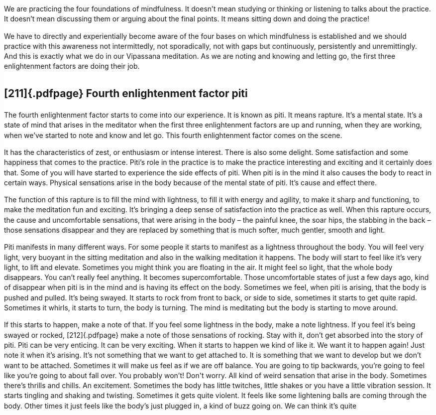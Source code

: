We are practicing the four foundations of mindfulness. It doesn’t mean 
studying or thinking or listening to talks about the practice. It doesn’t mean 
discussing them or arguing about the final points. It means sitting down and 
doing the practice!

We have to directly and experientially become aware of the four bases 
on which mindfulness is established and we should practice with this awareness not intermittedly, not sporadically, not with gaps but continuously, persistently and unremittingly. And this is exactly what we do in our Vipassana 
meditation.  As  we  are  noting  and  knowing  and  letting  go,  the  first  three 
enlightenment factors are doing their job.


## [211]{.pdfpage}  Fourth enlightenment factor piti


The fourth enlightenment factor starts to come into our experience. It 
is known as piti. It means rapture. It’s a mental state. It’s a state of mind that 
arises in the meditator when the first three enlightenment factors are up and 
running, when they are working, when we’ve started to note and know and 
let go. This fourth enlightenment factor comes on the scene.

It has the characteristics of zest, or enthusiasm or intense interest. There 
is also some delight. Some satisfaction and some happiness that comes to the 
practice.  Piti’s  role  in  the  practice  is  to  make  the  practice  interesting  and 
exciting and it certainly does that. Some of you will have started to experience the side effects of piti. When piti is in the mind it also causes the body 
to react in certain ways. Physical sensations arise in the body because of the 
mental state of piti. It’s cause and effect there.

The  function  of  this  rapture  is  to  fill  the  mind  with  lightness,  to  fill 
it  with  energy  and  agility,  to  make  it  sharp  and  functioning,  to  make  the 
meditation fun and exciting. It’s bringing a deep sense of satisfaction into 
the practice as well. When this rapture occurs, the cause and uncomfortable 
sensations, that were arising in the body – the painful knee, the soar hips, the 
stabbing in the back – those sensations disappear and they are replaced by 
something that is much softer, much gentler, smooth and light.

Piti manifests in many different ways. For some people it starts to manifest as a lightness throughout the body. You will feel very light, very buoyant in the sitting meditation and also in the walking meditation it happens. 
The body will start to feel like it’s very light, to lift and elevate. Sometimes 
you  might  think  you  are  floating  in  the  air.  It  might  feel  so  light,  that  the 
whole  body  disappears. You  can’t  really  feel  anything.  It  becomes  supercomfortable.  Those  uncomfortable  states  of  just  a  few  days  ago,  kind  of 
disappear when piti is in the mind and is having its effect on the body. Sometimes we feel, when piti is arising, that the body is pushed and pulled. It’s 
being swayed. It starts to rock from front to back, or side to side, sometimes 
it starts to get quite rapid. Sometimes it whirls, it starts to turn, the body is 
turning. The mind is meditating but the body is starting to move around.

If this starts to happen, make a note of that. If you feel some lightness 
in the body, make a note lightness. If you feel it’s being swayed or rocked, 
 [212]{.pdfpage}  make a note of those sensations of rocking. Stay with it, don’t get absorbed 
into the story of piti. Piti can be very enticing. It can be very exciting. When 
it starts to happen we kind of like it. We want it to happen again! Just note 
it when it’s arising. It’s not something that we want to get attached to. It is 
something that we want to develop but we don’t want to be attached. Sometimes it will make us feel as if we are off balance. You are going to tip backwards, you’re going to feel like you’re going to about fall over. You probably 
won’t! Don't worry. All kind of weird sensation that arise in the body. Sometimes there’s thrills and chills. An excitement. Sometimes the body has little 
twitches, little shakes or you have a little vibration session. It starts tingling 
and shaking and twisting. Sometimes it gets quite violent. It feels like some 
lightening balls are coming through the body. Other times it just feels like 
the body’s just plugged in, a kind of buzz going on. We can think it’s quite 